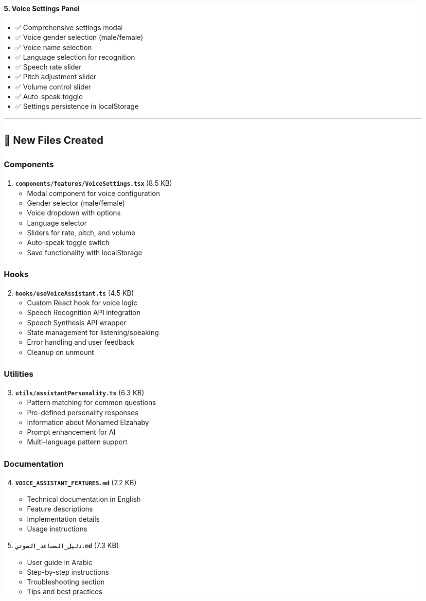 #### 5. Voice Settings Panel
- ✅ Comprehensive settings modal
- ✅ Voice gender selection (male/female)
- ✅ Voice name selection
- ✅ Language selection for recognition
- ✅ Speech rate slider
- ✅ Pitch adjustment slider
- ✅ Volume control slider
- ✅ Auto-speak toggle
- ✅ Settings persistence in localStorage

---

## 📁 New Files Created

### Components
1. **`components/features/VoiceSettings.tsx`** (8.5 KB)
   - Modal component for voice configuration
   - Gender selector (male/female)
   - Voice dropdown with options
   - Language selector
   - Sliders for rate, pitch, and volume
   - Auto-speak toggle switch
   - Save functionality with localStorage

### Hooks
2. **`hooks/useVoiceAssistant.ts`** (4.5 KB)
   - Custom React hook for voice logic
   - Speech Recognition API integration
   - Speech Synthesis API wrapper
   - State management for listening/speaking
   - Error handling and user feedback
   - Cleanup on unmount

### Utilities
3. **`utils/assistantPersonality.ts`** (6.3 KB)
   - Pattern matching for common questions
   - Pre-defined personality responses
   - Information about Mohamed Elzahaby
   - Prompt enhancement for AI
   - Multi-language pattern support

### Documentation
4. **`VOICE_ASSISTANT_FEATURES.md`** (7.2 KB)
   - Technical documentation in English
   - Feature descriptions
   - Implementation details
   - Usage instructions

5. **`دليل_المساعد_الصوتي.md`** (7.3 KB)
   - User guide in Arabic
   - Step-by-step instructions
   - Troubleshooting section
   - Tips and best practices
